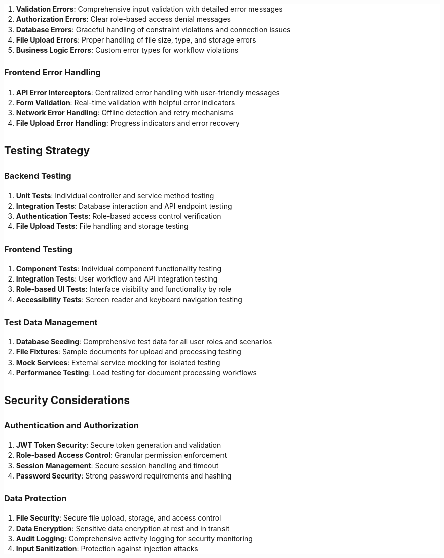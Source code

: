 1. **Validation Errors**: Comprehensive input validation with detailed error messages
2. **Authorization Errors**: Clear role-based access denial messages
3. **Database Errors**: Graceful handling of constraint violations and connection issues
4. **File Upload Errors**: Proper handling of file size, type, and storage errors
5. **Business Logic Errors**: Custom error types for workflow violations

### Frontend Error Handling

1. **API Error Interceptors**: Centralized error handling with user-friendly messages
2. **Form Validation**: Real-time validation with helpful error indicators
3. **Network Error Handling**: Offline detection and retry mechanisms
4. **File Upload Error Handling**: Progress indicators and error recovery

## Testing Strategy

### Backend Testing

1. **Unit Tests**: Individual controller and service method testing
2. **Integration Tests**: Database interaction and API endpoint testing
3. **Authentication Tests**: Role-based access control verification
4. **File Upload Tests**: File handling and storage testing

### Frontend Testing

1. **Component Tests**: Individual component functionality testing
2. **Integration Tests**: User workflow and API integration testing
3. **Role-based UI Tests**: Interface visibility and functionality by role
4. **Accessibility Tests**: Screen reader and keyboard navigation testing

### Test Data Management

1. **Database Seeding**: Comprehensive test data for all user roles and scenarios
2. **File Fixtures**: Sample documents for upload and processing testing
3. **Mock Services**: External service mocking for isolated testing
4. **Performance Testing**: Load testing for document processing workflows

## Security Considerations

### Authentication and Authorization

1. **JWT Token Security**: Secure token generation and validation
2. **Role-based Access Control**: Granular permission enforcement
3. **Session Management**: Secure session handling and timeout
4. **Password Security**: Strong password requirements and hashing

### Data Protection

1. **File Security**: Secure file upload, storage, and access control
2. **Data Encryption**: Sensitive data encryption at rest and in transit
3. **Audit Logging**: Comprehensive activity logging for security monitoring
4. **Input Sanitization**: Protection against injection attacks
